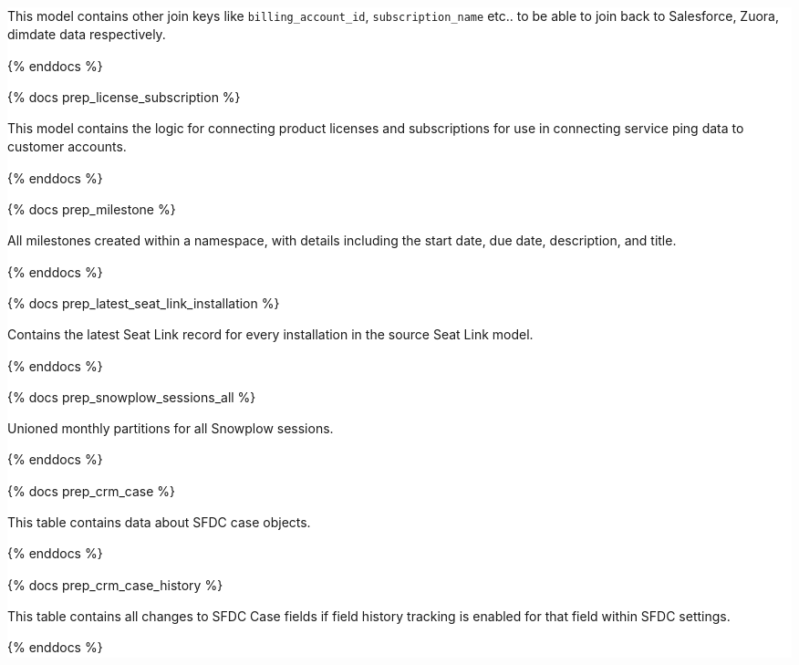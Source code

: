 This model contains other join keys like `billing_account_id`, `subscription_name` etc.. to be able to join back to Salesforce, Zuora, dimdate data respectively.

{% enddocs %}

{% docs prep_license_subscription %}

This model contains the logic for connecting product licenses and subscriptions for use in connecting service ping data to customer accounts.

{% enddocs %}


{% docs prep_milestone %}

All milestones created within a namespace, with details including the start date, due date, description, and title.

{% enddocs %}

{% docs prep_latest_seat_link_installation %}

Contains the latest Seat Link record for every installation in the source Seat Link model.

{% enddocs %}

{% docs prep_snowplow_sessions_all %}

Unioned monthly partitions for all Snowplow sessions.

{% enddocs %}

{% docs prep_crm_case %}

This table contains data about SFDC case objects.

{% enddocs %}

{% docs prep_crm_case_history %}

This table contains all changes to SFDC Case fields if field history tracking is enabled for that field within SFDC settings.

{% enddocs %}
